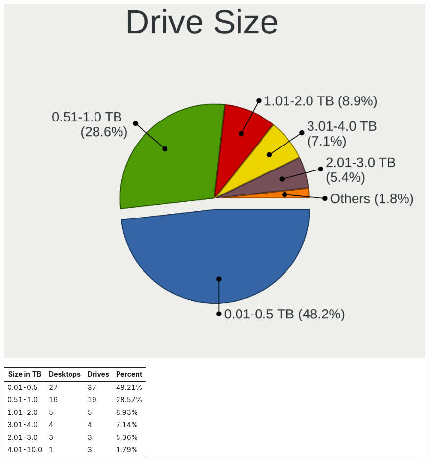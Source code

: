 ![Drive Size](./images/pie_chart_bsd/drive_size.svg)


| Size in TB | Desktops | Drives | Percent |
|------------|----------|--------|---------|
| 0.01-0.5   | 27       | 37     | 48.21%  |
| 0.51-1.0   | 16       | 19     | 28.57%  |
| 1.01-2.0   | 5        | 5      | 8.93%   |
| 3.01-4.0   | 4        | 4      | 7.14%   |
| 2.01-3.0   | 3        | 3      | 5.36%   |
| 4.01-10.0  | 1        | 3      | 1.79%   |
